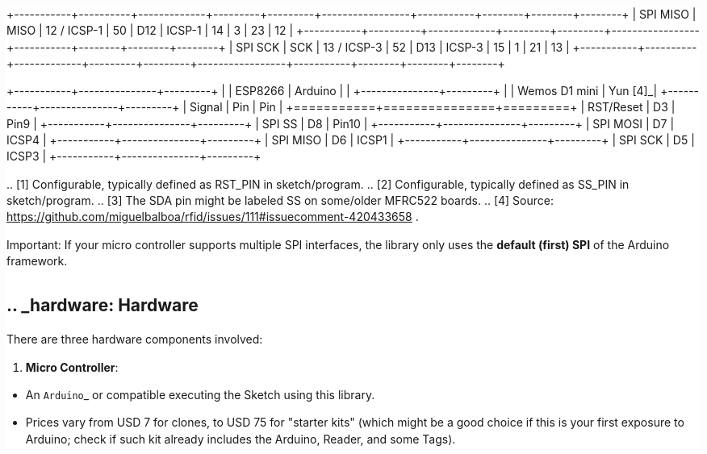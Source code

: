 +-----------+----------+-------------+---------+---------+-----------------+-----------+--------+--------+--------+
| SPI MISO  | MISO     | 12 / ICSP-1 | 50      | D12     | ICSP-1          | 14        | 3      | 23     | 12     |
+-----------+----------+-------------+---------+---------+-----------------+-----------+--------+--------+--------+
| SPI SCK   | SCK      | 13 / ICSP-3 | 52      | D13     | ICSP-3          | 15        | 1      | 21     | 13     |
+-----------+----------+-------------+---------+---------+-----------------+-----------+--------+--------+--------+

+-----------+---------------+---------+
|           | ESP8266       | Arduino |
|           +---------------+---------+
|           | Wemos D1 mini | Yun [4]_|
+-----------+---------------+---------+
| Signal    | Pin           | Pin     |
+===========+===============+=========+
| RST/Reset | D3            | Pin9    |
+-----------+---------------+---------+
| SPI SS    | D8            | Pin10   |
+-----------+---------------+---------+
| SPI MOSI  | D7            | ICSP4   |
+-----------+---------------+---------+
| SPI MISO  | D6            | ICSP1   |
+-----------+---------------+---------+
| SPI SCK   | D5            | ICSP3   |
+-----------+---------------+---------+

.. [1] Configurable, typically defined as RST_PIN in sketch/program.
.. [2] Configurable, typically defined as SS_PIN in sketch/program.
.. [3] The SDA pin might be labeled SS on some/older MFRC522 boards. 
.. [4] Source: https://github.com/miguelbalboa/rfid/issues/111#issuecomment-420433658 .

Important: If your micro controller supports multiple SPI interfaces, the library only uses the **default (first) SPI** of the Arduino framework.

.. _hardware:
Hardware
--------

There are three hardware components involved:

1. **Micro Controller**:

* An `Arduino`_ or compatible executing the Sketch using this library.

* Prices vary from USD 7 for clones, to USD 75 for "starter kits" (which
  might be a good choice if this is your first exposure to Arduino;
  check if such kit already includes the Arduino, Reader, and some Tags).


[_arduino]: https://arduino.cc/